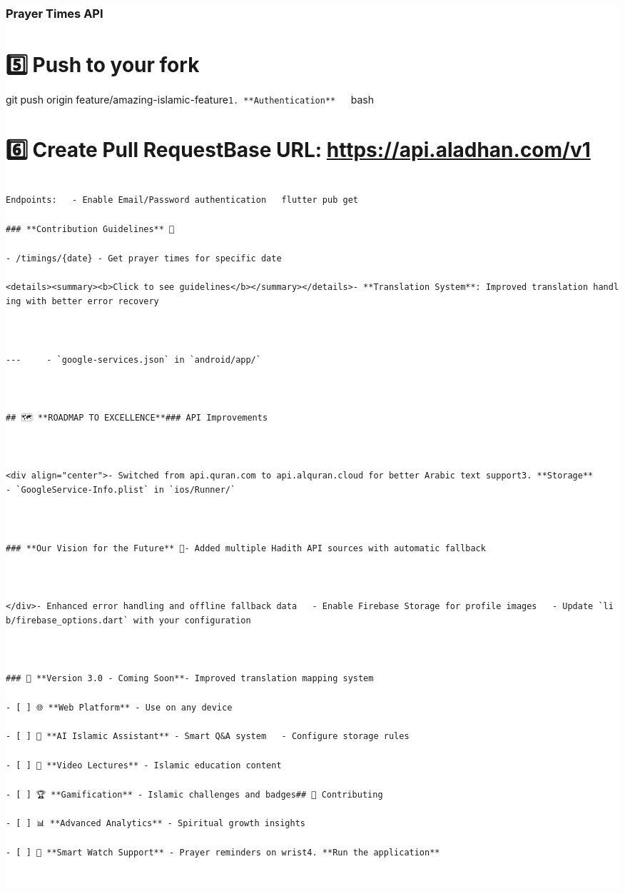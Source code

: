 ### Prayer Times API

# 5️⃣ Push to your fork

git push origin feature/amazing-islamic-feature```1. **Authentication**   ```bash



# 6️⃣ Create Pull RequestBase URL: https://api.aladhan.com/v1

```

Endpoints:   - Enable Email/Password authentication   flutter pub get

### **Contribution Guidelines** 📝

- /timings/{date} - Get prayer times for specific date

<details><summary><b>Click to see guidelines</b></summary></details>- **Translation System**: Improved translation handling with better error recovery



---     - `google-services.json` in `android/app/`



## 🗺️ **ROADMAP TO EXCELLENCE**### API Improvements



<div align="center">- Switched from api.quran.com to api.alquran.cloud for better Arabic text support3. **Storage**     - `GoogleService-Info.plist` in `ios/Runner/`



### **Our Vision for the Future** 🌟- Added multiple Hadith API sources with automatic fallback



</div>- Enhanced error handling and offline fallback data   - Enable Firebase Storage for profile images   - Update `lib/firebase_options.dart` with your configuration



### 🚀 **Version 3.0 - Coming Soon**- Improved translation mapping system

- [ ] 🌐 **Web Platform** - Use on any device

- [ ] 🤖 **AI Islamic Assistant** - Smart Q&A system   - Configure storage rules

- [ ] 🎥 **Video Lectures** - Islamic education content

- [ ] 🏆 **Gamification** - Islamic challenges and badges## 🤝 Contributing

- [ ] 📊 **Advanced Analytics** - Spiritual growth insights

- [ ] 🔔 **Smart Watch Support** - Prayer reminders on wrist4. **Run the application**



```